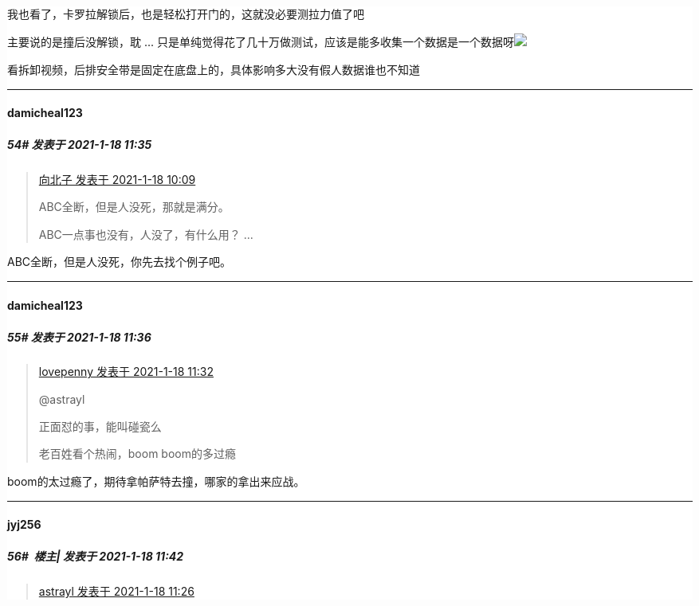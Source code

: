 我也看了，卡罗拉解锁后，也是轻松打开门的，这就没必要测拉力值了吧

主要说的是撞后没解锁，耽 ...</blockquote>
只是单纯觉得花了几十万做测试，应该是能多收集一个数据是一个数据呀<img src="https://static.saraba1st.com/image/smiley/face2017/009.gif" referrerpolicy="no-referrer">

看拆卸视频，后排安全带是固定在底盘上的，具体影响多大没有假人数据谁也不知道







*****

####  damicheal123  
##### 54#       发表于 2021-1-18 11:35



<blockquote><a href="httphttps://bbs.saraba1st.com/2b/forum.php?mod=redirect&amp;goto=findpost&amp;pid=50069326&amp;ptid=1983287" target="_blank">向北子 发表于 2021-1-18 10:09</a>

ABC全断，但是人没死，那就是满分。

ABC一点事也没有，人没了，有什么用？ ...</blockquote>
ABC全断，但是人没死，你先去找个例子吧。







*****

####  damicheal123  
##### 55#       发表于 2021-1-18 11:36



<blockquote><a href="httphttps://bbs.saraba1st.com/2b/forum.php?mod=redirect&amp;goto=findpost&amp;pid=50070316&amp;ptid=1983287" target="_blank">lovepenny 发表于 2021-1-18 11:32</a>

@astrayl

正面怼的事，能叫碰瓷么

老百姓看个热闹，boom boom的多过瘾</blockquote>
boom的太过瘾了，期待拿帕萨特去撞，哪家的拿出来应战。







*****

####  jyj256  
##### 56#         楼主| 发表于 2021-1-18 11:42



<blockquote><a href="httphttps://bbs.saraba1st.com/2b/forum.php?mod=redirect&amp;goto=findpost&amp;pid=50070229&amp;ptid=1983287" target="_blank">astrayl 发表于 2021-1-18 11:26</a>
